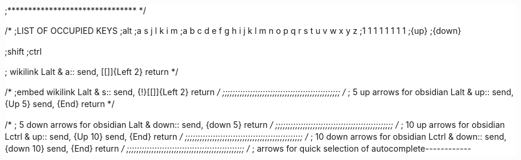 ;*******************************
*/

/*
;LIST OF OCCUPIED KEYS
;alt
;a s j l k i m
;a b c d e f g h i j k l m n o p q r s t u v w x y z
;1               1 1 1 1 1           1       1
;{up}
;{down}

;shift
;ctrl

; wikilink
 Lalt & a::
 send, [[]]{Left 2}
 return
*/

/*
;embed wikilink
Lalt & s::
 send, {!}[[]]{Left 2}
 return
*/
;;;;;;;;;;;;;;;;;;;;;;;;;;;;;;;;;;;;;;;;;;;;;;;
/*
; 5 up arrows for obsidian
Lalt & up::
send, {Up 5}
send, {End}
return
*/

/*
; 5 down arrows for obsidian
Lalt & down::
send, {down 5}
return
*/
;;;;;;;;;;;;;;;;;;;;;;;;;;;;;;;;;;;;;;;;;;;;;;;
/*
; 10 up arrows for obsidian
Lctrl & up::
send, {Up 10}
send, {End}
return
*/
;;;;;;;;;;;;;;;;;;;;;;;;;;;;;;;;;;;;;;;;;;;;;;;
/*
; 10 down arrows for obsidian
Lctrl & down::
send, {down 10}
send, {End}
return
*/
;;;;;;;;;;;;;;;;;;;;;;;;;;;;;;;;;;;;;;;;;;;;;;;
/*
; arrows for quick selection of autocomplete------------
